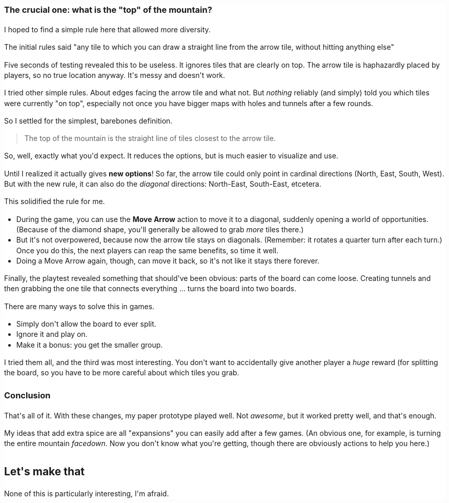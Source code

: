 ### The crucial one: what is the "top" of the mountain?
I hoped to find a simple rule here that allowed more diversity.

The initial rules said "any tile to which you can draw a straight line from the arrow tile, without hitting anything else"

Five seconds of testing revealed this to be useless. It ignores tiles that are clearly on top. The arrow tile is haphazardly placed by players, so no true location anyway. It's messy and doesn't work.

I tried other simple rules. About edges facing the arrow tile and what not. But _nothing_ reliably (and simply) told you which tiles were currently "on top", especially not once you have bigger maps with holes and tunnels after a few rounds.

So I settled for the simplest, barebones definition.

> The top of the mountain is the straight line of tiles closest to the arrow tile.

So, well, exactly what you'd expect. It reduces the options, but is much easier to visualize and use.

Until I realized it actually gives **new options**! So far, the arrow tile could only point in cardinal directions (North, East, South, West). But with the new rule, it can also do the _diagonal_ directions: North-East, South-East, etcetera.

This solidified the rule for me. 
* During the game, you can use the **Move Arrow** action to move it to a diagonal, suddenly opening a world of opportunities. (Because of the diamond shape, you'll generally be allowed to grab _more_ tiles there.)
* But it's not overpowered, because now the arrow tile stays on diagonals. (Remember: it rotates a quarter turn after each turn.) Once you do this, the next players can reap the same benefits, so time it well.
* Doing a Move Arrow again, though, can move it back, so it's not like it stays there forever.

Finally, the playtest revealed something that should've been obvious: parts of the board can come loose. Creating tunnels and then grabbing the one tile that connects everything ... turns the board into two boards.

There are many ways to solve this in games.
* Simply don't allow the board to ever split.
* Ignore it and play on.
* Make it a bonus: you get the smaller group.

I tried them all, and the third was most interesting. You don't want to accidentally give another player a _huge_ reward (for splitting the board, so you have to be more careful about which tiles you grab.

### Conclusion
That's all of it. With these changes, my paper prototype played well. Not _awesome_, but it worked pretty well, and that's enough.

My ideas that add extra spice are all "expansions" you can easily add after a few games. (An obvious one, for example, is turning the entire mountain _facedown_. Now you don't know what you're getting, though there are obviously actions to help you here.)

## Let's make that
None of this is particularly interesting, I'm afraid.
